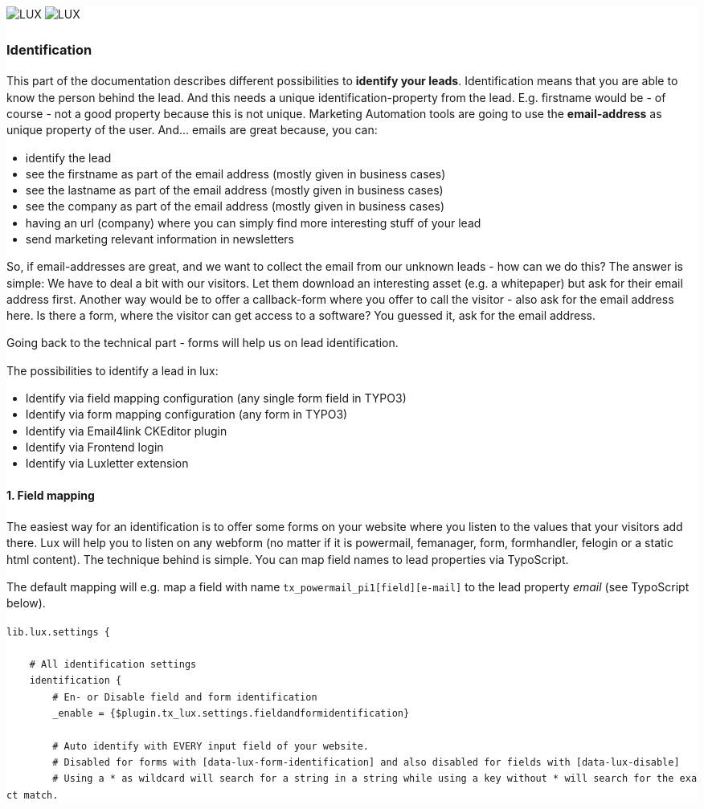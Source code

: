 ![LUX](/Documentation/Images/logo_claim.svg#gh-light-mode-only "LUX")
![LUX](/Documentation/Images/logo_claim_white.svg#gh-dark-mode-only "LUX")

### Identification

This part of the documentation describes different possibilities to **identify your leads**.
Identification means that you are able to know the person behind the lead.
And this needs a unique identification-property from the lead.
E.g. firstname would be - of course - not a good property because this is not unique.
Marketing Automation tools are going to use the **email-address** as unique property of the user.
And... emails are great because, you can:

* identify the lead
* see the firstname as part of the email address (mostly given in business cases)
* see the lastname as part of the email address (mostly given in business cases)
* see the company as part of the email address (mostly given in business cases)
* having an url (company) where you can simply find more interesting stuff of your lead
* send marketing relevant information in newsletters

So, if email-addresses are great, and we want to collect the email from our unknown leads - how can we do this? The
answer is simple: We have to deal a bit with our visitors. Let them download an interesting asset (e.g. a whitepaper)
but ask for their email address first. Another way would be to offer a callback-form where you offer to call the
visitor - also ask for the email address here. Is there a form, where the visitor can get access to a software?
You guessed it, ask for the email address.

Going back to the technical part - forms will help us on lead identification.

The possibilities to identify a lead in lux:
* Identify via field mapping configuration (any single form field in TYPO3)
* Identify via form mapping configuration (any form in TYPO3)
* Identify via Email4link CKEditor plugin
* Identify via Frontend login
* Identify via Luxletter extension


#### 1. Field mapping

The easiest way for an identification is to offer some forms on your website where you listen to the values that your
visitors add there. Lux will help you to listen on any webform (no matter if it is powermail, femanager, form,
formhandler, felogin or a static html content). The technique behind is simple. You can map field names to lead
properties via TypoScript.

The default mapping will e.g. map a field with name `tx_powermail_pi1[field][e-mail]` to the lead property *email*
(see TypoScript below).

```
lib.lux.settings {

    # All identification settings
    identification {
        # En- or Disable field and form identification
        _enable = {$plugin.tx_lux.settings.fieldandformidentification}

        # Auto identify with EVERY input field of your website.
        # Disabled for forms with [data-lux-form-identification] and also disabled for fields with [data-lux-disable]
        # Using a * as wildcard will search for a string in a string while using a key without * will search for the exact match.
```